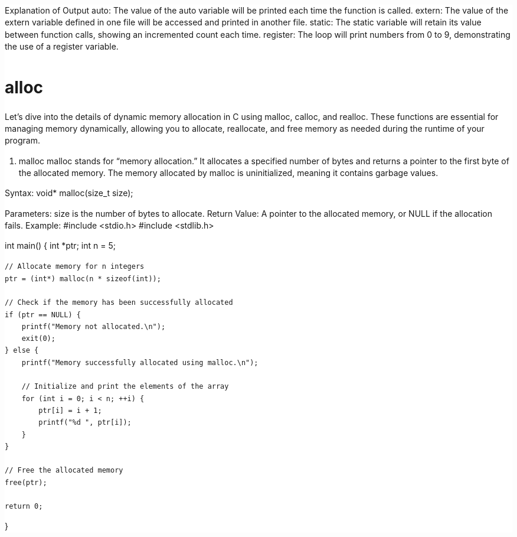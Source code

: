 Explanation of Output
auto: The value of the auto variable will be printed each time the function is called.
extern: The value of the extern variable defined in one file will be accessed and printed in another file.
static: The static variable will retain its value between function calls, showing an incremented count each time.
register: The loop will print numbers from 0 to 9, demonstrating the use of a register variable.

# alloc 

Let’s dive into the details of dynamic memory allocation in C using malloc, calloc, and realloc. These functions are essential for managing memory dynamically, allowing you to allocate, reallocate, and free memory as needed during the runtime of your program.

1. malloc
malloc stands for “memory allocation.” It allocates a specified number of bytes and returns a pointer to the first byte of the allocated memory. The memory allocated by malloc is uninitialized, meaning it contains garbage values.

Syntax:
void* malloc(size_t size);

Parameters: size is the number of bytes to allocate.
Return Value: A pointer to the allocated memory, or NULL if the allocation fails.
Example:
#include <stdio.h>
#include <stdlib.h>

int main() {
    int *ptr;
    int n = 5;

    // Allocate memory for n integers
    ptr = (int*) malloc(n * sizeof(int));

    // Check if the memory has been successfully allocated
    if (ptr == NULL) {
        printf("Memory not allocated.\n");
        exit(0);
    } else {
        printf("Memory successfully allocated using malloc.\n");

        // Initialize and print the elements of the array
        for (int i = 0; i < n; ++i) {
            ptr[i] = i + 1;
            printf("%d ", ptr[i]);
        }
    }

    // Free the allocated memory
    free(ptr);

    return 0;
}
